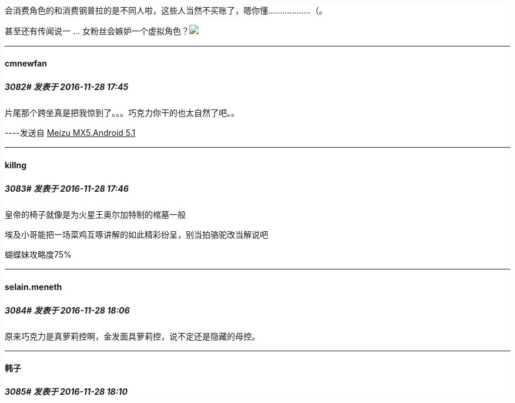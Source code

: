 会消费角色的和消费钢普拉的是不同人啦，这些人当然不买账了，嗯你懂………………（。


甚至还有传闻说一 ...</blockquote>
女粉丝会嫉妒一个虚拟角色？<img src="https://static.saraba1st.com/image/smiley/nq/001.gif" referrerpolicy="no-referrer">







-----

####  cmnewfan  
##### 3082#       发表于 2016-11-28 17:45




片尾那个跨坐真是把我惊到了。。。巧克力你干的也太自然了吧。。


----发送自 [Meizu MX5,Android 5.1](http://stage1.5j4m.com/?1.21)







-----

####  killng  
##### 3083#       发表于 2016-11-28 17:46




皇帝的椅子就像是为火星王奥尔加特制的棺墓一般

埃及小哥能把一场菜鸡互啄讲解的如此精彩纷呈，别当拍骆驼改当解说吧

蝴蝶妹攻略度75%







-----

####  selain.meneth  
##### 3084#       发表于 2016-11-28 18:06




原来巧克力是真萝莉控啊，金发面具萝莉控，说不定还是隐藏的母控。







-----

####  韩子  
##### 3085#       发表于 2016-11-28 18:10
